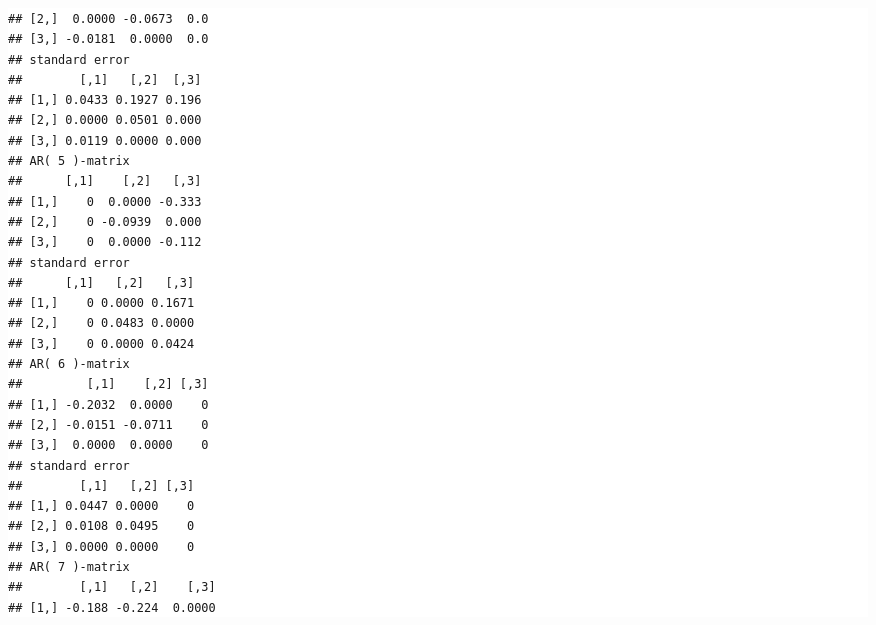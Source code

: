     ## [2,]  0.0000 -0.0673  0.0
    ## [3,] -0.0181  0.0000  0.0
    ## standard error 
    ##        [,1]   [,2]  [,3]
    ## [1,] 0.0433 0.1927 0.196
    ## [2,] 0.0000 0.0501 0.000
    ## [3,] 0.0119 0.0000 0.000
    ## AR( 5 )-matrix 
    ##      [,1]    [,2]   [,3]
    ## [1,]    0  0.0000 -0.333
    ## [2,]    0 -0.0939  0.000
    ## [3,]    0  0.0000 -0.112
    ## standard error 
    ##      [,1]   [,2]   [,3]
    ## [1,]    0 0.0000 0.1671
    ## [2,]    0 0.0483 0.0000
    ## [3,]    0 0.0000 0.0424
    ## AR( 6 )-matrix 
    ##         [,1]    [,2] [,3]
    ## [1,] -0.2032  0.0000    0
    ## [2,] -0.0151 -0.0711    0
    ## [3,]  0.0000  0.0000    0
    ## standard error 
    ##        [,1]   [,2] [,3]
    ## [1,] 0.0447 0.0000    0
    ## [2,] 0.0108 0.0495    0
    ## [3,] 0.0000 0.0000    0
    ## AR( 7 )-matrix 
    ##        [,1]   [,2]    [,3]
    ## [1,] -0.188 -0.224  0.0000